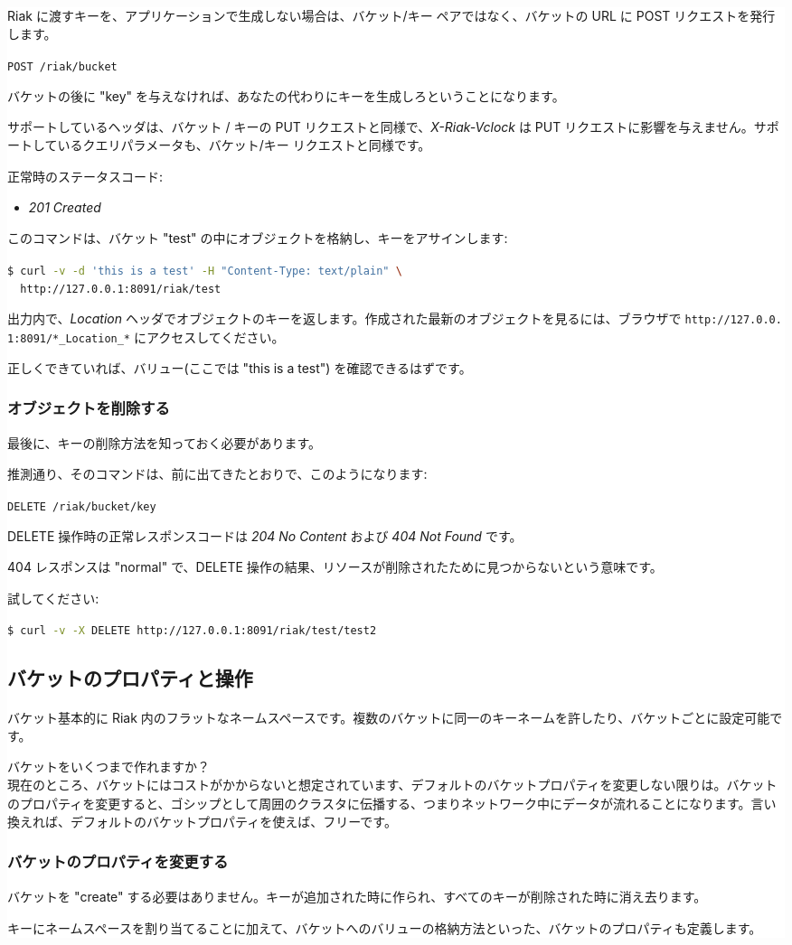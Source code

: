 Riak に渡すキーを、アプリケーションで生成しない場合は、バケット/キー ペアではなく、バケットの URL に POST リクエストを発行します。

```bash
POST /riak/bucket
```

バケットの後に "key" を与えなければ、あなたの代わりにキーを生成しろということになります。

サポートしているヘッダは、バケット / キーの PUT リクエストと同様で、*X-Riak-Vclock* は PUT リクエストに影響を与えません。サポートしているクエリパラメータも、バケット/キー リクエストと同様です。

正常時のステータスコード:

* *201 Created*

このコマンドは、バケット "test" の中にオブジェクトを格納し、キーをアサインします:

```bash
$ curl -v -d 'this is a test' -H "Content-Type: text/plain" \
  http://127.0.0.1:8091/riak/test
```

出力内で、*Location* ヘッダでオブジェクトのキーを返します。作成された最新のオブジェクトを見るには、ブラウザで `http://127.0.0.1:8091/*_Location_*` にアクセスしてください。

正しくできていれば、バリュー(ここでは "this is a test") を確認できるはずです。

### オブジェクトを削除する

最後に、キーの削除方法を知っておく必要があります。

推測通り、そのコマンドは、前に出てきたとおりで、このようになります:

```bash
DELETE /riak/bucket/key
```

DELETE 操作時の正常レスポンスコードは *204 No Content* および *404 Not Found* です。

404 レスポンスは "normal" で、DELETE 操作の結果、リソースが削除されたために見つからないという意味です。

試してください:

```bash
$ curl -v -X DELETE http://127.0.0.1:8091/riak/test/test2
```

## バケットのプロパティと操作

バケット基本的に Riak 内のフラットなネームスペースです。複数のバケットに同一のキーネームを許したり、バケットごとに設定可能です。

<div class="info"><div class="title">バケットをいくつまで作れますか？</div>
現在のところ、バケットにはコストがかからないと想定されています、デフォルトのバケットプロパティを変更しない限りは。バケットのプロパティを変更すると、ゴシップとして周囲のクラスタに伝播する、つまりネットワーク中にデータが流れることになります。言い換えれば、デフォルトのバケットプロパティを使えば、フリーです。
</div>

### バケットのプロパティを変更する

バケットを "create" する必要はありません。キーが追加された時に作られ、すべてのキーが削除された時に消え去ります。

キーにネームスペースを割り当てることに加えて、バケットへのバリューの格納方法といった、バケットのプロパティも定義します。
